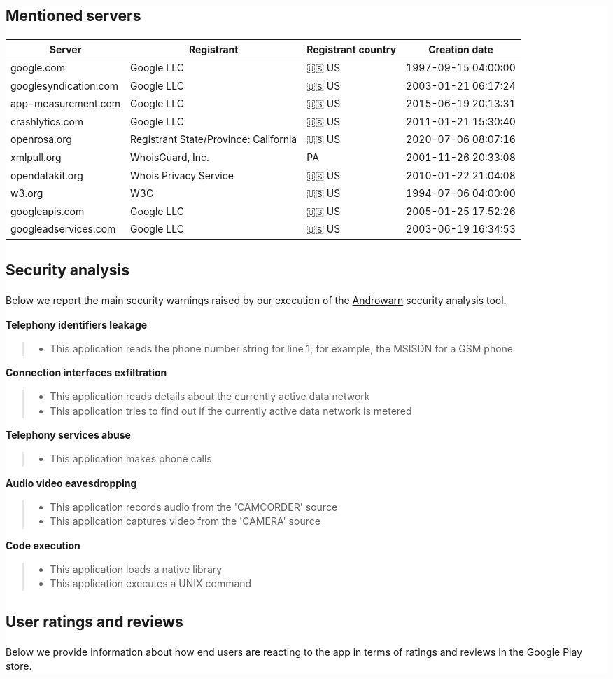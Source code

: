 
## Mentioned servers

| **Server** | **Registrant** | **Registrant country** | **Creation date** | 
|-------------------------|-------------------------|-------------------------|-------------------------|
 | google.com | Google LLC | :us: US | 1997-09-15 04:00:00 |
 | googlesyndication.com | Google LLC | :us: US | 2003-01-21 06:17:24 |
 | app-measurement.com | Google LLC | :us: US | 2015-06-19 20:13:31 |
 | crashlytics.com | Google LLC | :us: US | 2011-01-21 15:30:40 |
 | openrosa.org | Registrant State/Province: California | :us: US | 2020-07-06 08:07:16 |
 | xmlpull.org | WhoisGuard, Inc. | PA | 2001-11-26 20:33:08 |
 | opendatakit.org | Whois Privacy Service | :us: US | 2010-01-22 21:04:08 |
 | w3.org | W3C | :us: US | 1994-07-06 04:00:00 |
 | googleapis.com | Google LLC | :us: US | 2005-01-25 17:52:26 |
 | googleadservices.com | Google LLC | :us: US | 2003-06-19 16:34:53 |


## Security analysis 

Below we report the main security warnings raised by our execution of the [Androwarn](https://github.com/maaaaz/androwarn) security analysis tool.

**Telephony identifiers leakage**
> - This application reads the phone number string for line 1, for example, the MSISDN for a GSM phone<br>

**Connection interfaces exfiltration**
> - This application reads details about the currently active data network<br>
> - This application tries to find out if the currently active data network is metered<br>

**Telephony services abuse**
> - This application makes phone calls<br>

**Audio video eavesdropping**
> - This application records audio from the 'CAMCORDER' source <br>
> - This application captures video from the 'CAMERA' source<br>

**Code execution**
> - This application loads a native library<br>
> - This application executes a UNIX command<br>



## User ratings and reviews

Below we provide information about how end users are reacting to the app in terms of ratings and reviews in the Google Play store.

